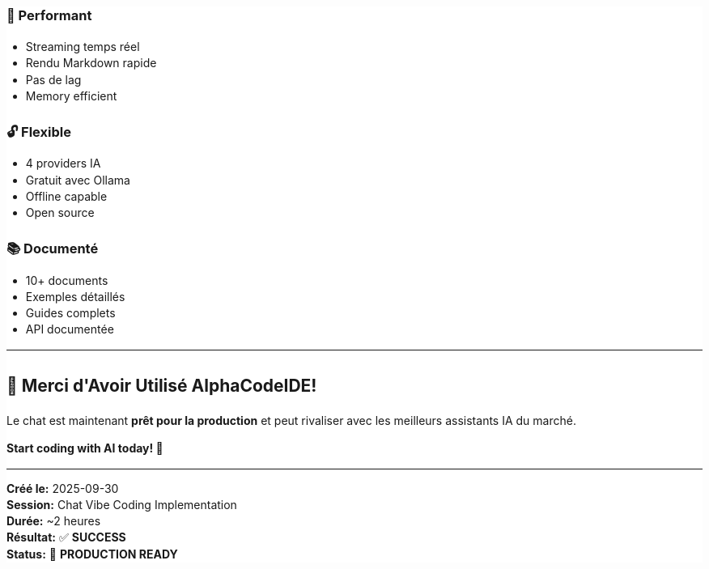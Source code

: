 ### 🚀 Performant
- Streaming temps réel
- Rendu Markdown rapide
- Pas de lag
- Memory efficient

### 🔓 Flexible
- 4 providers IA
- Gratuit avec Ollama
- Offline capable
- Open source

### 📚 Documenté
- 10+ documents
- Exemples détaillés
- Guides complets
- API documentée

---

## 👏 Merci d'Avoir Utilisé AlphaCodeIDE!

Le chat est maintenant **prêt pour la production** et peut rivaliser avec les meilleurs assistants IA du marché.

**Start coding with AI today! 🚀**

---

**Créé le:** 2025-09-30  
**Session:** Chat Vibe Coding Implementation  
**Durée:** ~2 heures  
**Résultat:** ✅ **SUCCESS**  
**Status:** 🚀 **PRODUCTION READY**
